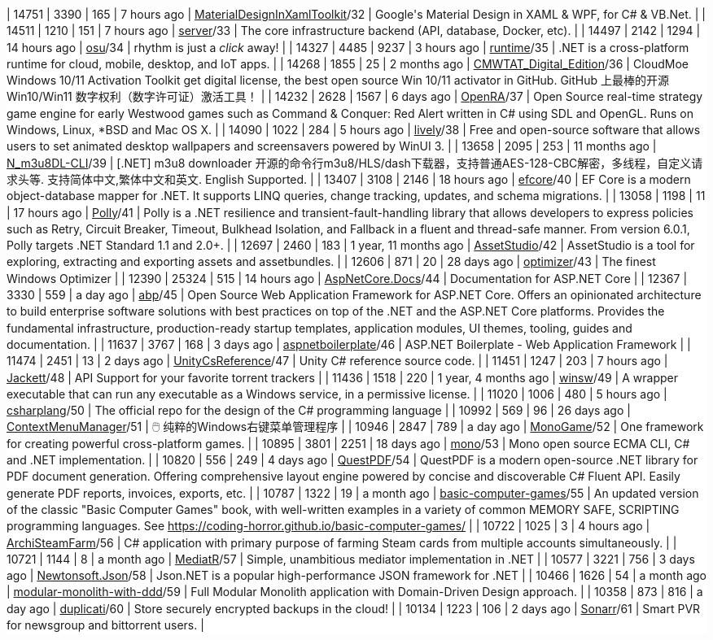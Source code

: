 | 14751 | 3390 | 165 | 7 hours ago | [MaterialDesignInXamlToolkit](https://github.com/MaterialDesignInXAML/MaterialDesignInXamlToolkit)/32 | Google's Material Design in XAML & WPF, for C# & VB.Net.  |
| 14511 | 1210 | 151 | 7 hours ago | [server](https://github.com/bitwarden/server)/33 | The core infrastructure backend (API, database, Docker, etc). |
| 14497 | 2142 | 1294 | 14 hours ago | [osu](https://github.com/ppy/osu)/34 | rhythm is just a *click* away! |
| 14327 | 4485 | 9237 | 3 hours ago | [runtime](https://github.com/dotnet/runtime)/35 | .NET is a cross-platform runtime for cloud, mobile, desktop, and IoT apps. |
| 14268 | 1855 | 25 | 2 months ago | [CMWTAT_Digital_Edition](https://github.com/TGSAN/CMWTAT_Digital_Edition)/36 | CloudMoe Windows 10/11 Activation Toolkit get digital license, the best open source Win 10/11 activator in GitHub. GitHub 上最棒的开源 Win10/Win11 数字权利（数字许可证）激活工具！ |
| 14232 | 2628 | 1567 | 6 days ago | [OpenRA](https://github.com/OpenRA/OpenRA)/37 | Open Source real-time strategy game engine for early Westwood games such as Command & Conquer: Red Alert written in C# using SDL and OpenGL. Runs on Windows, Linux, *BSD and Mac OS X. |
| 14090 | 1022 | 284 | 5 hours ago | [lively](https://github.com/rocksdanister/lively)/38 | Free and open-source software that allows users to set animated desktop wallpapers and screensavers powered by WinUI 3. |
| 13658 | 2095 | 253 | 11 months ago | [N_m3u8DL-CLI](https://github.com/nilaoda/N_m3u8DL-CLI)/39 | [.NET] m3u8 downloader 开源的命令行m3u8/HLS/dash下载器，支持普通AES-128-CBC解密，多线程，自定义请求头等. 支持简体中文,繁体中文和英文. English Supported. |
| 13407 | 3108 | 2146 | 18 hours ago | [efcore](https://github.com/dotnet/efcore)/40 | EF Core is a modern object-database mapper for .NET. It supports LINQ queries, change tracking, updates, and schema migrations. |
| 13058 | 1198 | 11 | 17 hours ago | [Polly](https://github.com/App-vNext/Polly)/41 | Polly is a .NET resilience and transient-fault-handling library that allows developers to express policies such as Retry, Circuit Breaker, Timeout, Bulkhead Isolation, and Fallback in a fluent and thread-safe manner. From version 6.0.1, Polly targets .NET Standard 1.1 and 2.0+. |
| 12697 | 2460 | 183 | 1 year, 11 months ago | [AssetStudio](https://github.com/Perfare/AssetStudio)/42 | AssetStudio is a tool for exploring, extracting and exporting assets and assetbundles. |
| 12606 | 871 | 20 | 28 days ago | [optimizer](https://github.com/hellzerg/optimizer)/43 | The finest Windows Optimizer |
| 12390 | 25324 | 515 | 14 hours ago | [AspNetCore.Docs](https://github.com/dotnet/AspNetCore.Docs)/44 | Documentation for ASP.NET Core |
| 12367 | 3330 | 559 | a day ago | [abp](https://github.com/abpframework/abp)/45 | Open Source Web Application Framework for ASP.NET Core. Offers an opinionated architecture to build enterprise software solutions with best practices on top of the .NET and the ASP.NET Core platforms. Provides the fundamental infrastructure, production-ready startup templates, application modules, UI themes, tooling, guides and documentation. |
| 11637 | 3767 | 168 | 3 days ago | [aspnetboilerplate](https://github.com/aspnetboilerplate/aspnetboilerplate)/46 | ASP.NET Boilerplate - Web Application Framework |
| 11474 | 2451 | 13 | 2 days ago | [UnityCsReference](https://github.com/Unity-Technologies/UnityCsReference)/47 | Unity C# reference source code. |
| 11451 | 1247 | 203 | 7 hours ago | [Jackett](https://github.com/Jackett/Jackett)/48 | API Support for your favorite torrent trackers |
| 11436 | 1518 | 220 | 1 year, 4 months ago | [winsw](https://github.com/winsw/winsw)/49 | A wrapper executable that can run any executable as a Windows service, in a permissive license. |
| 11020 | 1006 | 480 | 5 hours ago | [csharplang](https://github.com/dotnet/csharplang)/50 | The official repo for the design of the C# programming language |
| 10992 | 569 | 96 | 26 days ago | [ContextMenuManager](https://github.com/BluePointLilac/ContextMenuManager)/51 | 🖱️ 纯粹的Windows右键菜单管理程序 |
| 10946 | 2847 | 789 | a day ago | [MonoGame](https://github.com/MonoGame/MonoGame)/52 | One framework for creating powerful cross-platform games. |
| 10895 | 3801 | 2251 | 18 days ago | [mono](https://github.com/mono/mono)/53 | Mono open source ECMA CLI, C# and .NET implementation. |
| 10820 | 556 | 249 | 4 days ago | [QuestPDF](https://github.com/QuestPDF/QuestPDF)/54 | QuestPDF is a modern open-source .NET library for PDF document generation. Offering comprehensive layout engine powered by concise and discoverable C# Fluent API. Easily generate PDF reports, invoices, exports, etc. |
| 10787 | 1322 | 19 | a month ago | [basic-computer-games](https://github.com/coding-horror/basic-computer-games)/55 | An updated version of the classic "Basic Computer Games" book, with well-written examples in a variety of common MEMORY SAFE, SCRIPTING programming languages. See https://coding-horror.github.io/basic-computer-games/ |
| 10722 | 1025 | 3 | 4 hours ago | [ArchiSteamFarm](https://github.com/JustArchiNET/ArchiSteamFarm)/56 | C# application with primary purpose of farming Steam cards from multiple accounts simultaneously. |
| 10721 | 1144 | 8 | a month ago | [MediatR](https://github.com/jbogard/MediatR)/57 | Simple, unambitious mediator implementation in .NET |
| 10577 | 3221 | 756 | 3 days ago | [Newtonsoft.Json](https://github.com/JamesNK/Newtonsoft.Json)/58 | Json.NET is a popular high-performance JSON framework for .NET |
| 10466 | 1626 | 54 | a month ago | [modular-monolith-with-ddd](https://github.com/kgrzybek/modular-monolith-with-ddd)/59 | Full Modular Monolith application with Domain-Driven Design approach. |
| 10358 | 873 | 816 | a day ago | [duplicati](https://github.com/duplicati/duplicati)/60 | Store securely encrypted backups in the cloud! |
| 10134 | 1223 | 106 | 2 days ago | [Sonarr](https://github.com/Sonarr/Sonarr)/61 | Smart PVR for newsgroup and bittorrent users. |